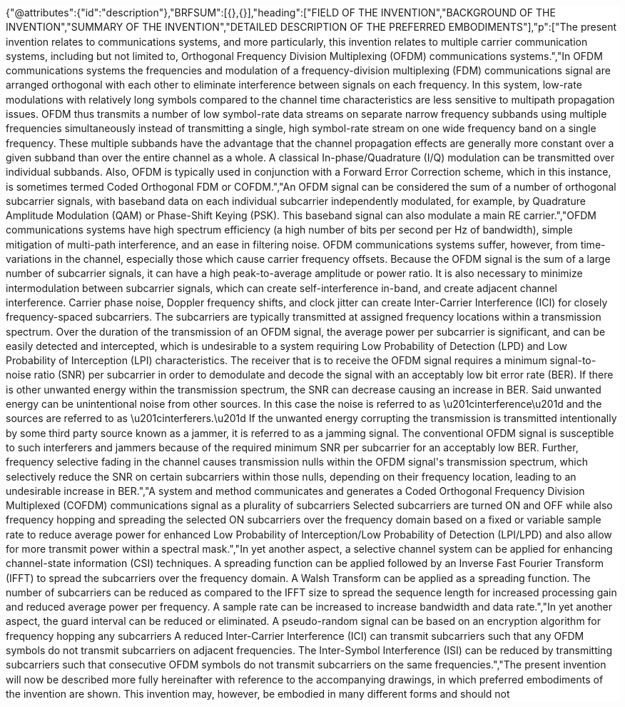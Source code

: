 {"@attributes":{"id":"description"},"BRFSUM":[{},{}],"heading":["FIELD OF THE INVENTION","BACKGROUND OF THE INVENTION","SUMMARY OF THE INVENTION","DETAILED DESCRIPTION OF THE PREFERRED EMBODIMENTS"],"p":["The present invention relates to communications systems, and more particularly, this invention relates to multiple carrier communication systems, including but not limited to, Orthogonal Frequency Division Multiplexing (OFDM) communications systems.","In OFDM communications systems the frequencies and modulation of a frequency-division multiplexing (FDM) communications signal are arranged orthogonal with each other to eliminate interference between signals on each frequency. In this system, low-rate modulations with relatively long symbols compared to the channel time characteristics are less sensitive to multipath propagation issues. OFDM thus transmits a number of low symbol-rate data streams on separate narrow frequency subbands using multiple frequencies simultaneously instead of transmitting a single, high symbol-rate stream on one wide frequency band on a single frequency. These multiple subbands have the advantage that the channel propagation effects are generally more constant over a given subband than over the entire channel as a whole. A classical In-phase\/Quadrature (I\/Q) modulation can be transmitted over individual subbands. Also, OFDM is typically used in conjunction with a Forward Error Correction scheme, which in this instance, is sometimes termed Coded Orthogonal FDM or COFDM.","An OFDM signal can be considered the sum of a number of orthogonal subcarrier signals, with baseband data on each individual subcarrier independently modulated, for example, by Quadrature Amplitude Modulation (QAM) or Phase-Shift Keying (PSK). This baseband signal can also modulate a main RE carrier.","OFDM communications systems have high spectrum efficiency (a high number of bits per second per Hz of bandwidth), simple mitigation of multi-path interference, and an ease in filtering noise. OFDM communications systems suffer, however, from time-variations in the channel, especially those which cause carrier frequency offsets. Because the OFDM signal is the sum of a large number of subcarrier signals, it can have a high peak-to-average amplitude or power ratio. It is also necessary to minimize intermodulation between subcarrier signals, which can create self-interference in-band, and create adjacent channel interference. Carrier phase noise, Doppler frequency shifts, and clock jitter can create Inter-Carrier Interference (ICI) for closely frequency-spaced subcarriers. The subcarriers are typically transmitted at assigned frequency locations within a transmission spectrum. Over the duration of the transmission of an OFDM signal, the average power per subcarrier is significant, and can be easily detected and intercepted, which is undesirable to a system requiring Low Probability of Detection (LPD) and Low Probability of Interception (LPI) characteristics. The receiver that is to receive the OFDM signal requires a minimum signal-to-noise ratio (SNR) per subcarrier in order to demodulate and decode the signal with an acceptably low bit error rate (BER). If there is other unwanted energy within the transmission spectrum, the SNR can decrease causing an increase in BER. Said unwanted energy can be unintentional noise from other sources. In this case the noise is referred to as \u201cinterference\u201d and the sources are referred to as \u201cinterferers.\u201d If the unwanted energy corrupting the transmission is transmitted intentionally by some third party source known as a jammer, it is referred to as a jamming signal. The conventional OFDM signal is susceptible to such interferers and jammers because of the required minimum SNR per subcarrier for an acceptably low BER. Further, frequency selective fading in the channel causes transmission nulls within the OFDM signal's transmission spectrum, which selectively reduce the SNR on certain subcarriers within those nulls, depending on their frequency location, leading to an undesirable increase in BER.","A system and method communicates and generates a Coded Orthogonal Frequency Division Multiplexed (COFDM) communications signal as a plurality of subcarriers Selected subcarriers are turned ON and OFF while also frequency hopping and spreading the selected ON subcarriers over the frequency domain based on a fixed or variable sample rate to reduce average power for enhanced Low Probability of Interception\/Low Probability of Detection (LPI\/LPD) and also allow for more transmit power within a spectral mask.","In yet another aspect, a selective channel system can be applied for enhancing channel-state information (CSI) techniques. A spreading function can be applied followed by an Inverse Fast Fourier Transform (IFFT) to spread the subcarriers over the frequency domain. A Walsh Transform can be applied as a spreading function. The number of subcarriers can be reduced as compared to the IFFT size to spread the sequence length for increased processing gain and reduced average power per frequency. A sample rate can be increased to increase bandwidth and data rate.","In yet another aspect, the guard interval can be reduced or eliminated. A pseudo-random signal can be based on an encryption algorithm for frequency hopping any subcarriers A reduced Inter-Carrier Interference (ICI) can transmit subcarriers such that any OFDM symbols do not transmit subcarriers on adjacent frequencies. The Inter-Symbol Interference (ISI) can be reduced by transmitting subcarriers such that consecutive OFDM symbols do not transmit subcarriers on the same frequencies.","The present invention will now be described more fully hereinafter with reference to the accompanying drawings, in which preferred embodiments of the invention are shown. This invention may, however, be embodied in many different forms and should not